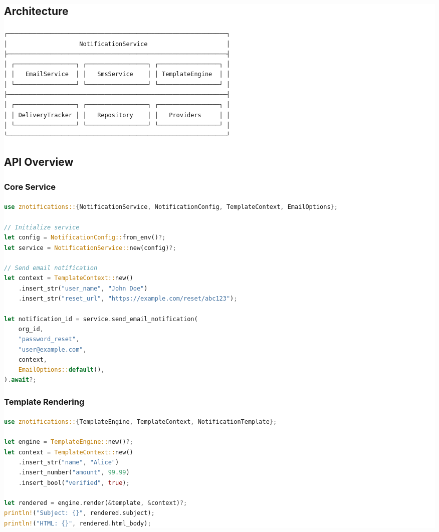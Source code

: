 ## Architecture

```
┌─────────────────────────────────────────────────────────────┐
│                    NotificationService                      │
├─────────────────────────────────────────────────────────────┤
│ ┌─────────────────┐ ┌─────────────────┐ ┌─────────────────┐ │
│ │   EmailService  │ │   SmsService    │ │ TemplateEngine  │ │
│ └─────────────────┘ └─────────────────┘ └─────────────────┘ │
├─────────────────────────────────────────────────────────────┤
│ ┌─────────────────┐ ┌─────────────────┐ ┌─────────────────┐ │
│ │ DeliveryTracker │ │   Repository    │ │   Providers     │ │
│ └─────────────────┘ └─────────────────┘ └─────────────────┘ │
└─────────────────────────────────────────────────────────────┘
```

## API Overview

### Core Service

```rust
use znotifications::{NotificationService, NotificationConfig, TemplateContext, EmailOptions};

// Initialize service
let config = NotificationConfig::from_env()?;
let service = NotificationService::new(config)?;

// Send email notification
let context = TemplateContext::new()
    .insert_str("user_name", "John Doe")
    .insert_str("reset_url", "https://example.com/reset/abc123");

let notification_id = service.send_email_notification(
    org_id,
    "password_reset",
    "user@example.com",
    context,
    EmailOptions::default(),
).await?;
```

### Template Rendering

```rust
use znotifications::{TemplateEngine, TemplateContext, NotificationTemplate};

let engine = TemplateEngine::new()?;
let context = TemplateContext::new()
    .insert_str("name", "Alice")
    .insert_number("amount", 99.99)
    .insert_bool("verified", true);

let rendered = engine.render(&template, &context)?;
println!("Subject: {}", rendered.subject);
println!("HTML: {}", rendered.html_body);
```
